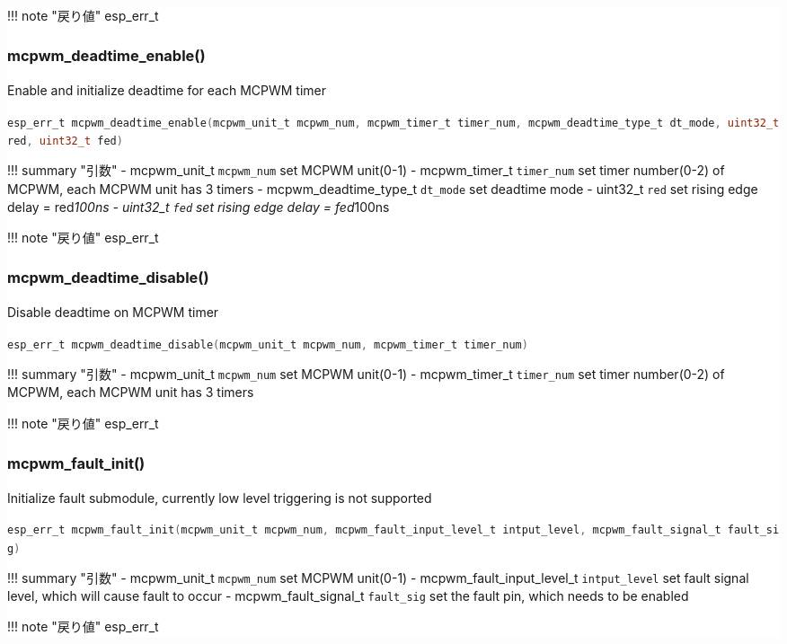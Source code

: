 !!! note "戻り値"
	esp_err_t 




### mcpwm_deadtime_enable()
Enable and initialize deadtime for each MCPWM timer


```c
esp_err_t mcpwm_deadtime_enable(mcpwm_unit_t mcpwm_num, mcpwm_timer_t timer_num, mcpwm_deadtime_type_t dt_mode, uint32_t red, uint32_t fed)
```

!!! summary "引数"
	- mcpwm_unit_t `mcpwm_num` set MCPWM unit(0-1) 
	- mcpwm_timer_t `timer_num` set timer number(0-2) of MCPWM, each MCPWM unit has 3 timers 
	- mcpwm_deadtime_type_t `dt_mode` set deadtime mode 
	- uint32_t `red` set rising edge delay = red*100ns 
	- uint32_t `fed` set rising edge delay = fed*100ns

!!! note "戻り値"
	esp_err_t 




### mcpwm_deadtime_disable()
Disable deadtime on MCPWM timer


```c
esp_err_t mcpwm_deadtime_disable(mcpwm_unit_t mcpwm_num, mcpwm_timer_t timer_num)
```

!!! summary "引数"
	- mcpwm_unit_t `mcpwm_num` set MCPWM unit(0-1) 
	- mcpwm_timer_t `timer_num` set timer number(0-2) of MCPWM, each MCPWM unit has 3 timers

!!! note "戻り値"
	esp_err_t 




### mcpwm_fault_init()
Initialize fault submodule, currently low level triggering is not supported


```c
esp_err_t mcpwm_fault_init(mcpwm_unit_t mcpwm_num, mcpwm_fault_input_level_t intput_level, mcpwm_fault_signal_t fault_sig)
```

!!! summary "引数"
	- mcpwm_unit_t `mcpwm_num` set MCPWM unit(0-1) 
	- mcpwm_fault_input_level_t `intput_level` set fault signal level, which will cause fault to occur 
	- mcpwm_fault_signal_t `fault_sig` set the fault pin, which needs to be enabled

!!! note "戻り値"
	esp_err_t 
